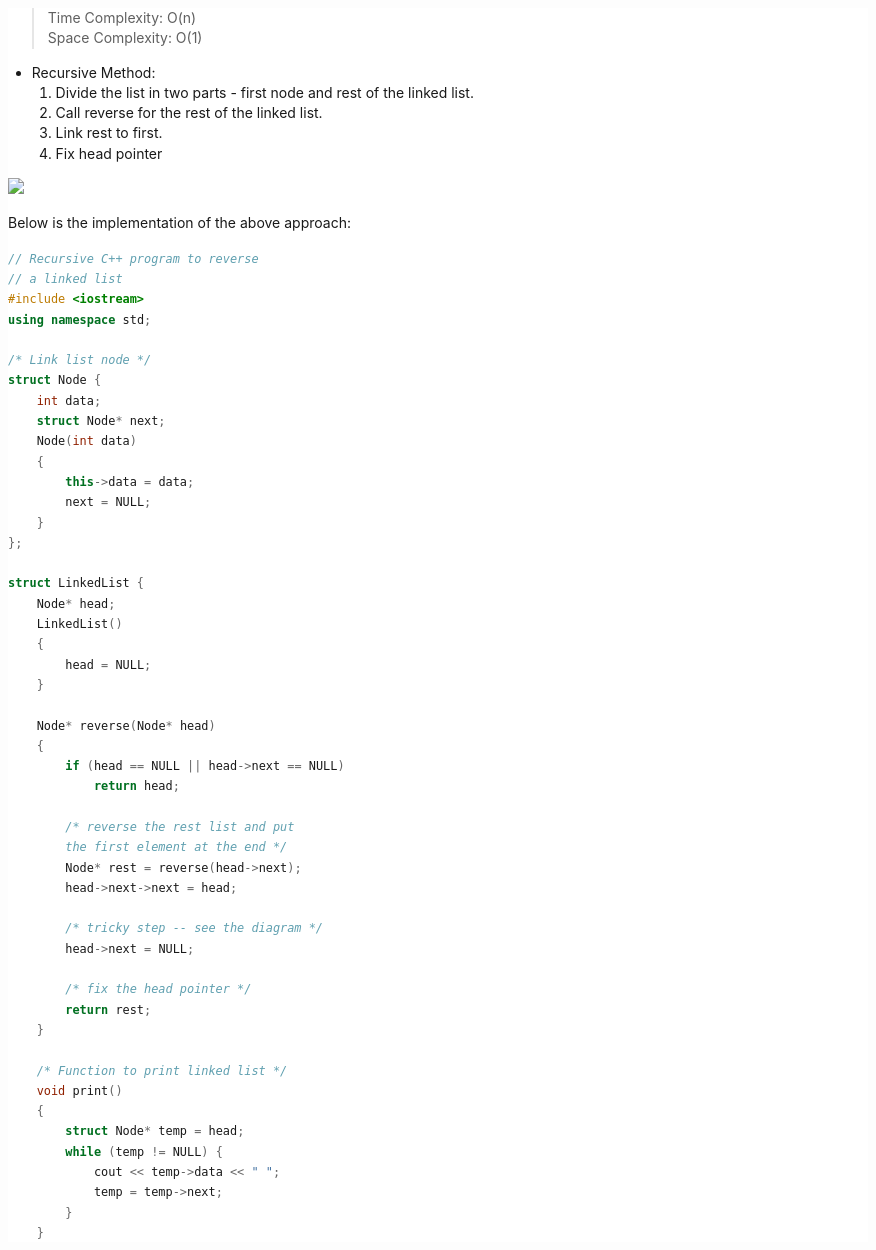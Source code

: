 >Time Complexity: O(n) <br />
>Space Complexity: O(1)<br />

* Recursive Method:  <br />
   1) Divide the list in two parts - first node and 
      rest of the linked list.<br />
   2) Call reverse for the rest of the linked list.<br />
   3) Link rest to first.<br />
   4) Fix head pointer<br />

<div align="left">
<img src="https://media.geeksforgeeks.org/wp-content/cdn-uploads/2009/07/Linked-List-Rverse.gif"><br />

Below is the implementation of the above approach: <br />
```cpp
// Recursive C++ program to reverse
// a linked list
#include <iostream>
using namespace std;

/* Link list node */
struct Node {
	int data;
	struct Node* next;
	Node(int data)
	{
		this->data = data;
		next = NULL;
	}
};

struct LinkedList {
	Node* head;
	LinkedList()
	{
		head = NULL;
	}

	Node* reverse(Node* head)
	{
		if (head == NULL || head->next == NULL)
			return head;

		/* reverse the rest list and put
		the first element at the end */
		Node* rest = reverse(head->next);
		head->next->next = head;

		/* tricky step -- see the diagram */
		head->next = NULL;

		/* fix the head pointer */
		return rest;
	}

	/* Function to print linked list */
	void print()
	{
		struct Node* temp = head;
		while (temp != NULL) {
			cout << temp->data << " ";
			temp = temp->next;
		}
	}
```